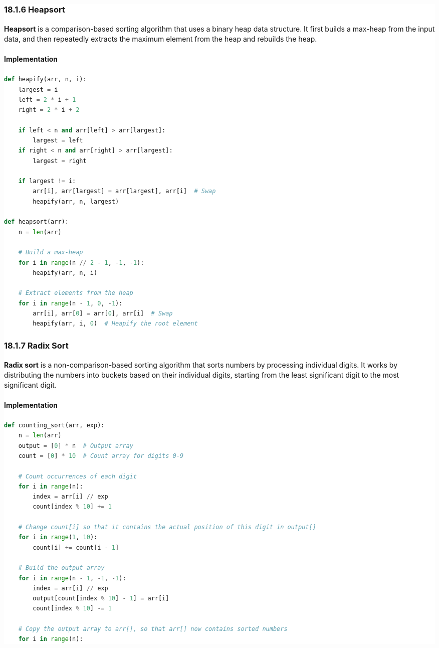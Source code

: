### 18.1.6 Heapsort
**Heapsort** is a comparison-based sorting algorithm that uses a binary heap data structure. It first builds a max-heap from the input data, and then repeatedly extracts the maximum element from the heap and rebuilds the heap.

#### Implementation
```python
def heapify(arr, n, i):
    largest = i
    left = 2 * i + 1
    right = 2 * i + 2

    if left < n and arr[left] > arr[largest]:
        largest = left
    if right < n and arr[right] > arr[largest]:
        largest = right

    if largest != i:
        arr[i], arr[largest] = arr[largest], arr[i]  # Swap
        heapify(arr, n, largest)

def heapsort(arr):
    n = len(arr)

    # Build a max-heap
    for i in range(n // 2 - 1, -1, -1):
        heapify(arr, n, i)

    # Extract elements from the heap
    for i in range(n - 1, 0, -1):
        arr[i], arr[0] = arr[0], arr[i]  # Swap
        heapify(arr, i, 0)  # Heapify the root element
```

### 18.1.7 Radix Sort
**Radix sort** is a non-comparison-based sorting algorithm that sorts numbers by processing individual digits. It works by distributing the numbers into buckets based on their individual digits, starting from the least significant digit to the most significant digit.

#### Implementation
```python
def counting_sort(arr, exp):
    n = len(arr)
    output = [0] * n  # Output array
    count = [0] * 10  # Count array for digits 0-9

    # Count occurrences of each digit
    for i in range(n):
        index = arr[i] // exp
        count[index % 10] += 1

    # Change count[i] so that it contains the actual position of this digit in output[]
    for i in range(1, 10):
        count[i] += count[i - 1]

    # Build the output array
    for i in range(n - 1, -1, -1):
        index = arr[i] // exp
        output[count[index % 10] - 1] = arr[i]
        count[index % 10] -= 1

    # Copy the output array to arr[], so that arr[] now contains sorted numbers
    for i in range(n):
```